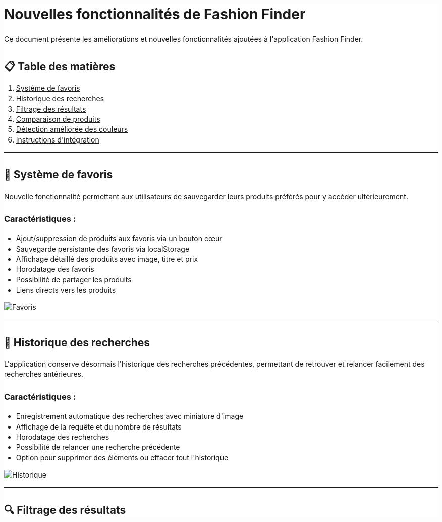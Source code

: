 # Nouvelles fonctionnalités de Fashion Finder

Ce document présente les améliorations et nouvelles fonctionnalités ajoutées à l'application Fashion Finder.

## 📋 Table des matières

1. [Système de favoris](#système-de-favoris)
2. [Historique des recherches](#historique-des-recherches)
3. [Filtrage des résultats](#filtrage-des-résultats)
4. [Comparaison de produits](#comparaison-de-produits)
5. [Détection améliorée des couleurs](#détection-améliorée-des-couleurs)
6. [Instructions d'intégration](#instructions-dintégration)

---

## 🌟 Système de favoris

Nouvelle fonctionnalité permettant aux utilisateurs de sauvegarder leurs produits préférés pour y accéder ultérieurement.

### Caractéristiques :
- Ajout/suppression de produits aux favoris via un bouton cœur
- Sauvegarde persistante des favoris via localStorage
- Affichage détaillé des produits avec image, titre et prix
- Horodatage des favoris
- Possibilité de partager les produits
- Liens directs vers les produits

![Favoris](https://img.icons8.com/color/96/000000/like--v3.png)

---

## 📜 Historique des recherches

L'application conserve désormais l'historique des recherches précédentes, permettant de retrouver et relancer facilement des recherches antérieures.

### Caractéristiques :
- Enregistrement automatique des recherches avec miniature d'image
- Affichage de la requête et du nombre de résultats
- Horodatage des recherches
- Possibilité de relancer une recherche précédente
- Option pour supprimer des éléments ou effacer tout l'historique

![Historique](https://img.icons8.com/color/96/000000/time-machine.png)

---

## 🔍 Filtrage des résultats
